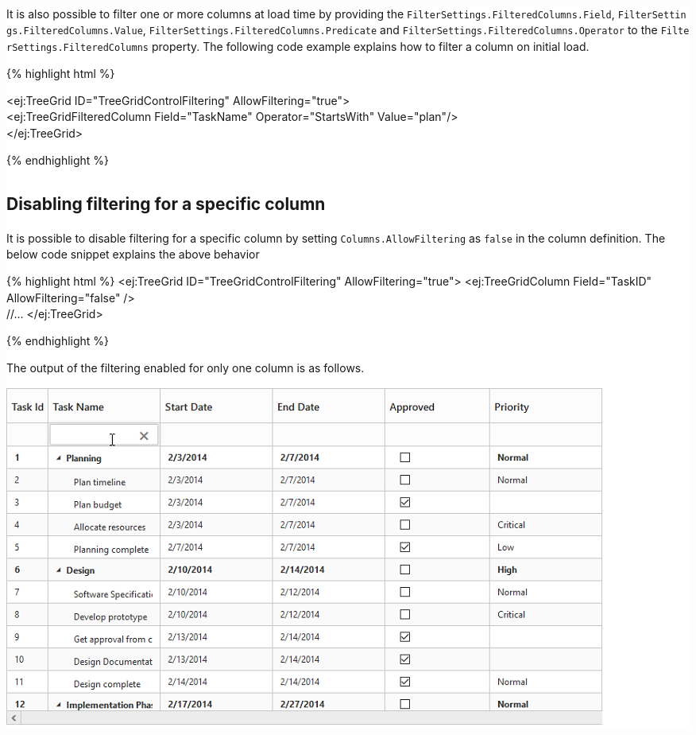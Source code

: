 It is also possible to filter one or more columns at load time by providing the `FilterSettings.FilteredColumns.Field`, `FilterSettings.FilteredColumns.Value`, `FilterSettings.FilteredColumns.Predicate` and `FilterSettings.FilteredColumns.Operator` to the `FilterSettings.FilteredColumns` property. The following code example explains how to filter a column on initial load.

{% highlight html %}

 <ej:TreeGrid ID="TreeGridControlFiltering" AllowFiltering="true">        
     <FilterSettings FilterType="FilterBar">
      <FilteredColumns>
       <ej:TreeGridFilteredColumn Field="TaskName" Operator="StartsWith" Value="plan"/>
      </FilteredColumns>
     </FilterSettings>           
</ej:TreeGrid>

{% endhighlight %}

## Disabling filtering for a specific column 
It is possible to disable filtering for a specific column by setting `Columns.AllowFiltering` as `false` in the column definition.
The below code snippet explains the above behavior

{% highlight html %}
<ej:TreeGrid ID="TreeGridControlFiltering" AllowFiltering="true">
    <Columns>
        <ej:TreeGridColumn Field="TaskID" AllowFiltering="false" />            
     </Columns>
     //...
</ej:TreeGrid>

{% endhighlight %}

The output of the filtering enabled for only one column is as follows.

![](Filtering_images/Filtering_img4.png)
